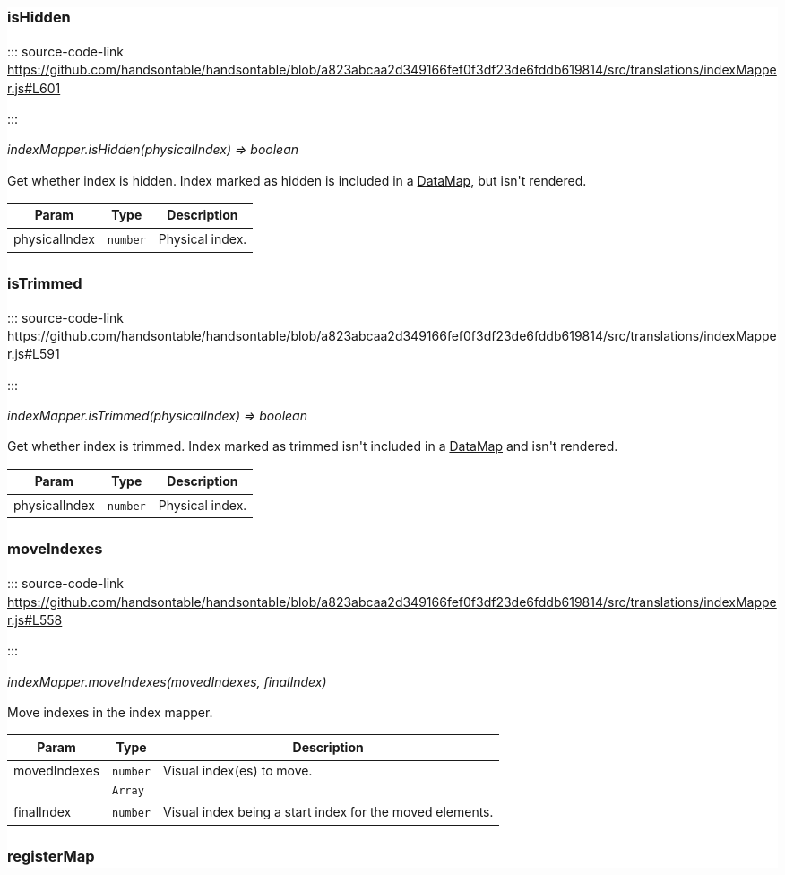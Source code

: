 

### isHidden
  
::: source-code-link https://github.com/handsontable/handsontable/blob/a823abcaa2d349166fef0f3df23de6fddb619814/src/translations/indexMapper.js#L601

:::

_indexMapper.isHidden(physicalIndex) ⇒ boolean_

Get whether index is hidden. Index marked as hidden is included in a [DataMap](@/api/dataMap.md), but isn't rendered.


| Param | Type | Description |
| --- | --- | --- |
| physicalIndex | `number` | Physical index. |



### isTrimmed
  
::: source-code-link https://github.com/handsontable/handsontable/blob/a823abcaa2d349166fef0f3df23de6fddb619814/src/translations/indexMapper.js#L591

:::

_indexMapper.isTrimmed(physicalIndex) ⇒ boolean_

Get whether index is trimmed. Index marked as trimmed isn't included in a [DataMap](@/api/dataMap.md) and isn't rendered.


| Param | Type | Description |
| --- | --- | --- |
| physicalIndex | `number` | Physical index. |



### moveIndexes
  
::: source-code-link https://github.com/handsontable/handsontable/blob/a823abcaa2d349166fef0f3df23de6fddb619814/src/translations/indexMapper.js#L558

:::

_indexMapper.moveIndexes(movedIndexes, finalIndex)_

Move indexes in the index mapper.


| Param | Type | Description |
| --- | --- | --- |
| movedIndexes | `number` <br/> `Array` | Visual index(es) to move. |
| finalIndex | `number` | Visual index being a start index for the moved elements. |



### registerMap
  